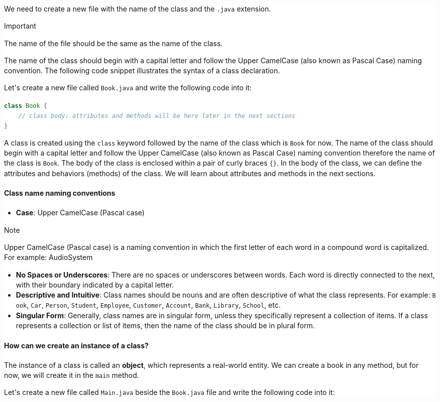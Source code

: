 We need to create a new file with the name of the class and the `.java` extension.
> [!IMPORTANT]
> The name of the file should be the same as the name of the class.

The name of the class should begin with a capital letter and follow the Upper CamelCase (also known as Pascal Case)
naming convention.
The following code snippet illustrates the syntax of a class declaration.

Let's create a new file called `Book.java` and write the following code into it:

```java
class Book {
    // class body: attributes and methods will be here later in the next sections
}
```

A class is created using the `class` keyword followed by the name of the class which is `Book` for now.
The name of the class should begin with a capital letter and follow the Upper CamelCase (also known as Pascal Case)
naming convention
therefore the name of the class is `Book`.
The body of the class is enclosed within a pair of curly braces `{}`.
In the body of the class, we can define the attributes and behaviors (methods) of the class.
We will learn about attributes and methods in the next sections.

#### Class name naming conventions

- **Case**: Upper CamelCase (Pascal case)

> [!NOTE]
> Upper CamelCase (Pascal case) is a naming convention in which the first letter of each word in a compound word is
> capitalized. For example: AudioSystem

- **No Spaces or Underscores**: There are no spaces or underscores between words. Each word is directly connected to the
  next, with their boundary indicated by a capital letter.
- **Descriptive and Intuitive**: Class names should be nouns and are often descriptive of what the class represents. For
  example: `Book`, `Car`, `Person`, `Student`, `Employee`, `Customer`, `Account`, `Bank`, `Library`, `School`, etc.
- **Singular Form**: Generally, class names are in singular form, unless they specifically represent a collection of
  items. If a class represents a collection or list of items, then the name of the class should be in plural form.

#### How can we create an instance of a class?

The instance of a class is called an **object**, which represents a real-world entity.
We can create a book in any method, but for now, we will create it in the `main` method.

Let's create a new file called `Main.java` beside the `Book.java` file
and write the following code into it:
